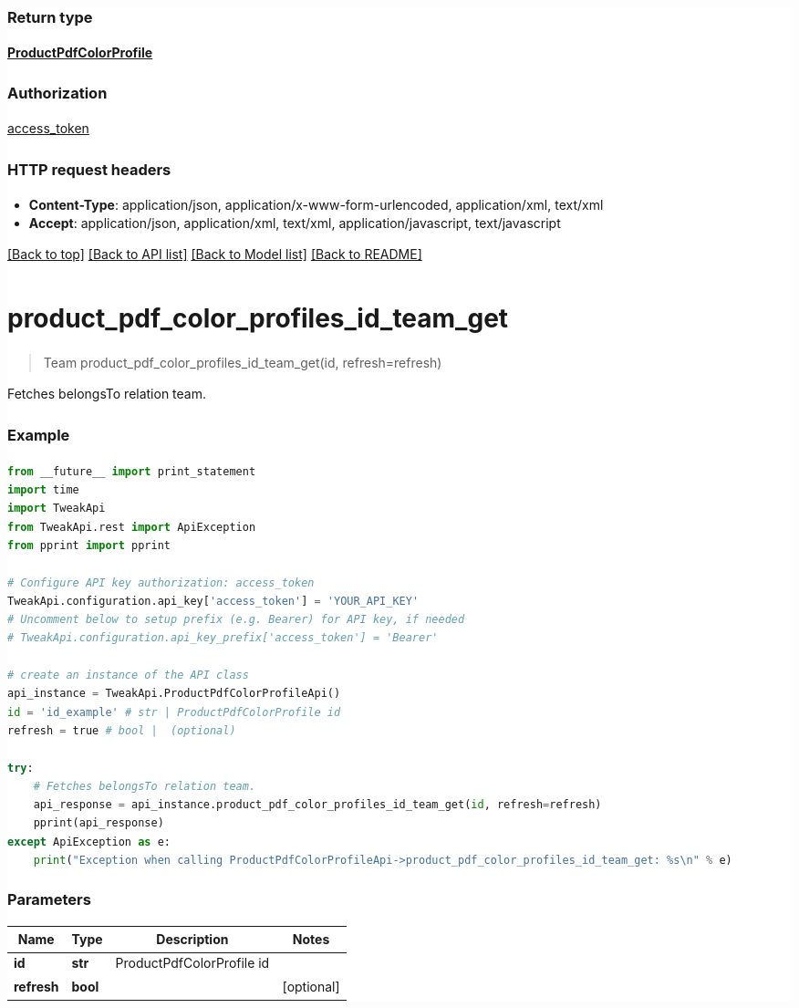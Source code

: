 ### Return type

[**ProductPdfColorProfile**](ProductPdfColorProfile.md)

### Authorization

[access_token](../README.md#access_token)

### HTTP request headers

 - **Content-Type**: application/json, application/x-www-form-urlencoded, application/xml, text/xml
 - **Accept**: application/json, application/xml, text/xml, application/javascript, text/javascript

[[Back to top]](#) [[Back to API list]](../README.md#documentation-for-api-endpoints) [[Back to Model list]](../README.md#documentation-for-models) [[Back to README]](../README.md)

# **product_pdf_color_profiles_id_team_get**
> Team product_pdf_color_profiles_id_team_get(id, refresh=refresh)

Fetches belongsTo relation team.

### Example 
```python
from __future__ import print_statement
import time
import TweakApi
from TweakApi.rest import ApiException
from pprint import pprint

# Configure API key authorization: access_token
TweakApi.configuration.api_key['access_token'] = 'YOUR_API_KEY'
# Uncomment below to setup prefix (e.g. Bearer) for API key, if needed
# TweakApi.configuration.api_key_prefix['access_token'] = 'Bearer'

# create an instance of the API class
api_instance = TweakApi.ProductPdfColorProfileApi()
id = 'id_example' # str | ProductPdfColorProfile id
refresh = true # bool |  (optional)

try: 
    # Fetches belongsTo relation team.
    api_response = api_instance.product_pdf_color_profiles_id_team_get(id, refresh=refresh)
    pprint(api_response)
except ApiException as e:
    print("Exception when calling ProductPdfColorProfileApi->product_pdf_color_profiles_id_team_get: %s\n" % e)
```

### Parameters

Name | Type | Description  | Notes
------------- | ------------- | ------------- | -------------
 **id** | **str**| ProductPdfColorProfile id | 
 **refresh** | **bool**|  | [optional] 
